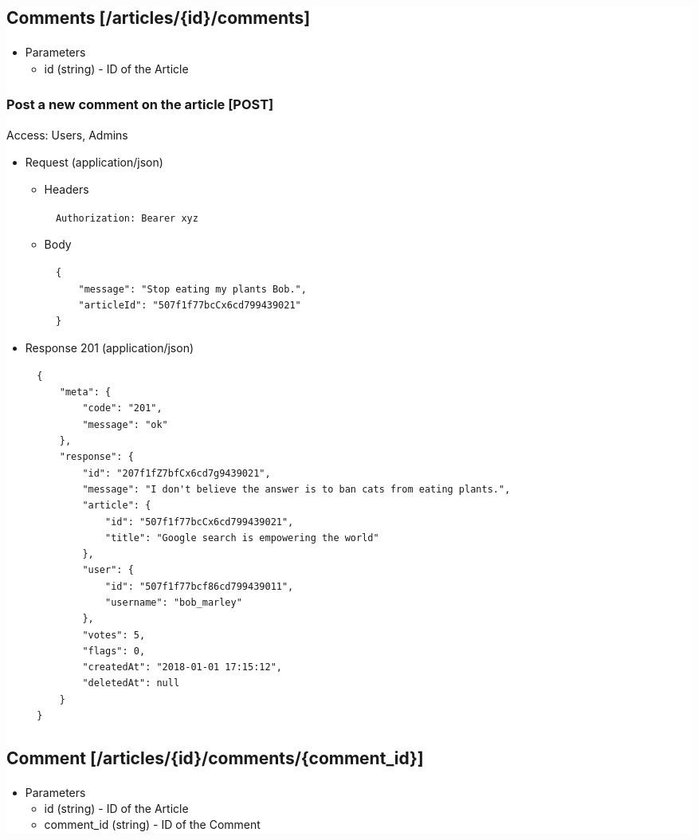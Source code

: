 
## Comments [/articles/{id}/comments]

+ Parameters
    + id (string) - ID of the Article

### Post a new comment on the article [POST]
Access: Users, Admins

+ Request (application/json)

    + Headers

            Authorization: Bearer xyz

    + Body

            {
                "message": "Stop eating my plants Bob.",
                "articleId": "507f1f77bcCx6cd799439021"
            }

+ Response 201 (application/json)

        {
            "meta": {
                "code": "201",
                "message": "ok"
            },
            "response": {
                "id": "207f1fZ7bfCx6cd7g9439021",
                "message": "I don't believe the answer is to ban cats from eating plants.",
                "article": {
                    "id": "507f1f77bcCx6cd799439021",
                    "title": "Google search is empowering the world"
                },
                "user": {
                    "id": "507f1f77bcf86cd799439011",
                    "username": "bob_marley"
                },
                "votes": 5,
                "flags": 0,
                "createdAt": "2018-01-01 17:15:12",
                "deletedAt": null
            }
        }


## Comment [/articles/{id}/comments/{comment_id}]

+ Parameters
    + id (string) - ID of the Article
    + comment_id (string) - ID of the Comment
